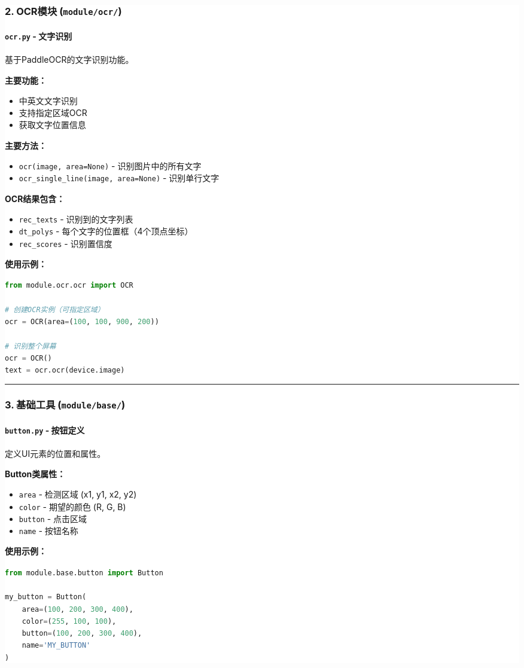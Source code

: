 
### 2. OCR模块 (`module/ocr/`)

#### `ocr.py` - 文字识别
基于PaddleOCR的文字识别功能。

**主要功能：**
- 中英文文字识别
- 支持指定区域OCR
- 获取文字位置信息

**主要方法：**
- `ocr(image, area=None)` - 识别图片中的所有文字
- `ocr_single_line(image, area=None)` - 识别单行文字

**OCR结果包含：**
- `rec_texts` - 识别到的文字列表
- `dt_polys` - 每个文字的位置框（4个顶点坐标）
- `rec_scores` - 识别置信度

**使用示例：**
```python
from module.ocr.ocr import OCR

# 创建OCR实例（可指定区域）
ocr = OCR(area=(100, 100, 900, 200))

# 识别整个屏幕
ocr = OCR()
text = ocr.ocr(device.image)
```

---

### 3. 基础工具 (`module/base/`)

#### `button.py` - 按钮定义
定义UI元素的位置和属性。

**Button类属性：**
- `area` - 检测区域 (x1, y1, x2, y2)
- `color` - 期望的颜色 (R, G, B)
- `button` - 点击区域
- `name` - 按钮名称

**使用示例：**
```python
from module.base.button import Button

my_button = Button(
    area=(100, 200, 300, 400),
    color=(255, 100, 100),
    button=(100, 200, 300, 400),
    name='MY_BUTTON'
)
```

